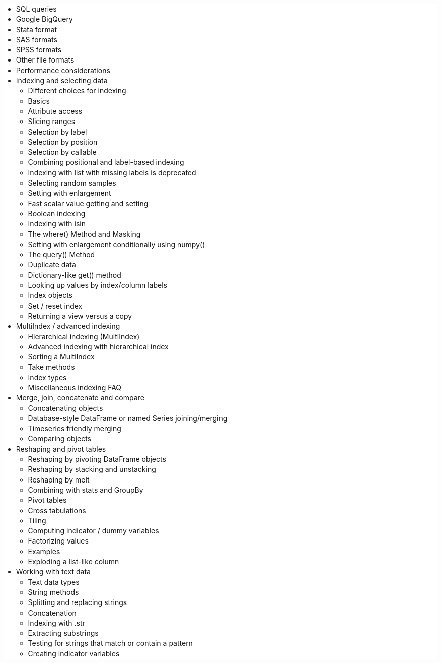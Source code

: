   - SQL queries
  - Google BigQuery
  - Stata format
  - SAS formats
  - SPSS formats
  - Other file formats
  - Performance considerations
- Indexing and selecting data
  - Different choices for indexing
  - Basics
  - Attribute access
  - Slicing ranges
  - Selection by label
  - Selection by position
  - Selection by callable
  - Combining positional and label-based indexing
  - Indexing with list with missing labels is deprecated
  - Selecting random samples
  - Setting with enlargement
  - Fast scalar value getting and setting
  - Boolean indexing
  - Indexing with isin
  - The where() Method and Masking
  - Setting with enlargement conditionally using numpy()
  - The query() Method
  - Duplicate data
  - Dictionary-like get() method
  - Looking up values by index/column labels
  - Index objects
  - Set / reset index
  - Returning a view versus a copy
- MultiIndex / advanced indexing
  - Hierarchical indexing (MultiIndex)
  - Advanced indexing with hierarchical index
  - Sorting a MultiIndex
  - Take methods
  - Index types
  - Miscellaneous indexing FAQ
- Merge, join, concatenate and compare
  - Concatenating objects
  - Database-style DataFrame or named Series joining/merging
  - Timeseries friendly merging
  - Comparing objects
- Reshaping and pivot tables
  - Reshaping by pivoting DataFrame objects
  - Reshaping by stacking and unstacking
  - Reshaping by melt
  - Combining with stats and GroupBy
  - Pivot tables
  - Cross tabulations
  - Tiling
  - Computing indicator / dummy variables
  - Factorizing values
  - Examples
  - Exploding a list-like column
- Working with text data
  - Text data types
  - String methods
  - Splitting and replacing strings
  - Concatenation
  - Indexing with .str
  - Extracting substrings
  - Testing for strings that match or contain a pattern
  - Creating indicator variables